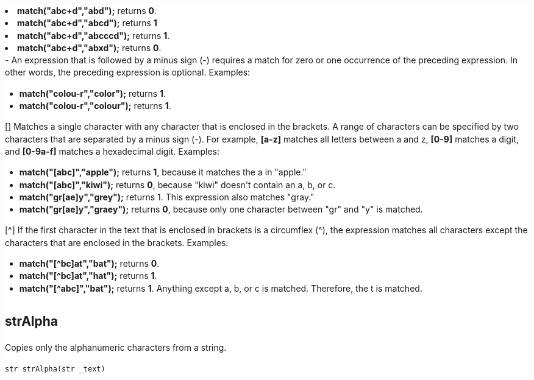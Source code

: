 <li><strong>match(&quot;abc+d&quot;,&quot;abd&quot;);</strong> returns <strong>0</strong>.</li>
<li><strong>match(&quot;abc+d&quot;,&quot;abcd&quot;);</strong> returns <strong>1</strong></li>
<li><strong>match(&quot;abc+d&quot;,&quot;abcccd&quot;);</strong> returns <strong>1</strong>.</li>
<li><strong>match(&quot;abc+d&quot;,&quot;abxd&quot;);</strong> returns <strong>0</strong>.</li>
</ul></td>
</tr>
<tr class="even">
<td>-</td>
<td>An expression that is followed by a minus sign (-) requires a match for zero or one occurrence of the preceding expression. In other words, the preceding expression is optional. Examples:
<ul>
<li><strong>match(&quot;colou-r&quot;,&quot;color&quot;);</strong> returns <strong>1</strong>.</li>
<li><strong>match(&quot;colou-r&quot;,&quot;colour&quot;);</strong> returns <strong>1</strong>.</li>
</ul></td>
</tr>
<tr class="odd">
<td>[]</td>
<td>Matches a single character with any character that is enclosed in the brackets. A range of characters can be specified by two characters that are separated by a minus sign (-). For example, <strong>[a-z]</strong> matches all letters between a and z, <strong>[0-9]</strong> matches a digit, and <strong>[0-9a-f]</strong> matches a hexadecimal digit. Examples:
<ul>
<li><strong>match(&quot;[abc]&quot;,&quot;apple&quot;);</strong> returns <strong>1</strong>, because it matches the a in &quot;apple.&quot;</li>
<li><strong>match(&quot;[abc]&quot;,&quot;kiwi&quot;);</strong> returns <strong>0</strong>, because &quot;kiwi&quot; doesn't contain an a, b, or c.</li>
<li><strong>match(&quot;gr[ae]y&quot;,&quot;grey&quot;);</strong> returns 1. This expression also matches &quot;gray.&quot;</li>
<li><strong>match(&quot;gr[ae]y&quot;,&quot;graey&quot;);</strong> returns <strong>0</strong>, because only one character between &quot;gr&quot; and &quot;y&quot; is matched.</li>
</ul></td>
</tr>
<tr class="even">
<td>[^]</td>
<td>If the first character in the text that is enclosed in brackets is a circumflex (^), the expression matches all characters except the characters that are enclosed in the brackets. Examples:
<ul>
<li><strong>match(&quot;[^bc]at&quot;,&quot;bat&quot;);</strong> returns <strong>0</strong>.</li>
<li><strong>match(&quot;[^bc]at&quot;,&quot;hat&quot;);</strong> returns <strong>1</strong>.</li>
<li><strong>match(&quot;[^abc]&quot;,&quot;bat&quot;);</strong> returns <strong>1</strong>. Anything except a, b, or c is matched. Therefore, the t is matched.</li>
</ul></td>
</tr>
</tbody>
</table>

## strAlpha
Copies only the alphanumeric characters from a string.

    str strAlpha(str _text)
